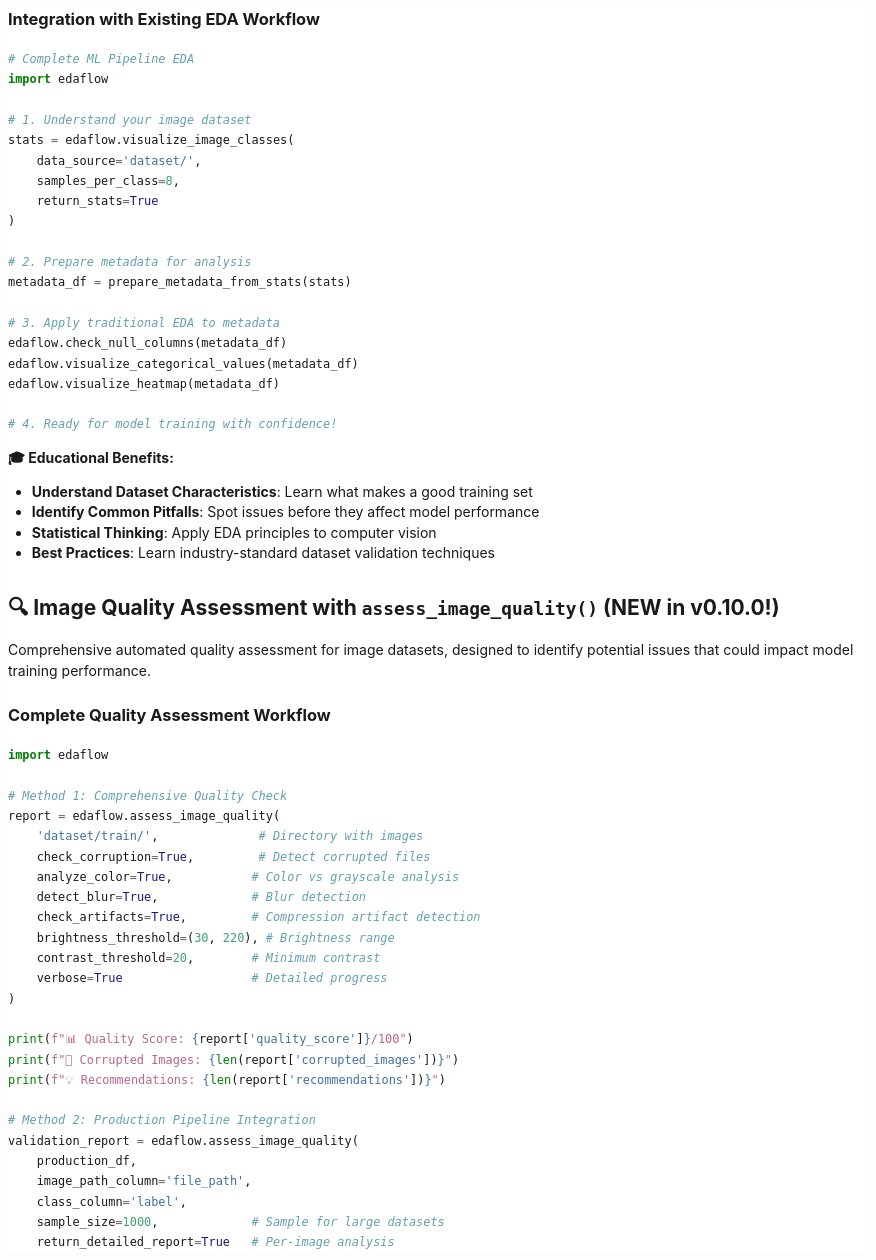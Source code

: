### Integration with Existing EDA Workflow

```python
# Complete ML Pipeline EDA
import edaflow

# 1. Understand your image dataset
stats = edaflow.visualize_image_classes(
    data_source='dataset/', 
    samples_per_class=8,
    return_stats=True
)

# 2. Prepare metadata for analysis  
metadata_df = prepare_metadata_from_stats(stats)

# 3. Apply traditional EDA to metadata
edaflow.check_null_columns(metadata_df)
edaflow.visualize_categorical_values(metadata_df)
edaflow.visualize_heatmap(metadata_df)

# 4. Ready for model training with confidence!
```

**🎓 Educational Benefits:**
- **Understand Dataset Characteristics**: Learn what makes a good training set
- **Identify Common Pitfalls**: Spot issues before they affect model performance  
- **Statistical Thinking**: Apply EDA principles to computer vision
- **Best Practices**: Learn industry-standard dataset validation techniques

## 🔍 Image Quality Assessment with `assess_image_quality()` (NEW in v0.10.0!)

Comprehensive automated quality assessment for image datasets, designed to identify potential issues that could impact model training performance.

### Complete Quality Assessment Workflow

```python
import edaflow

# Method 1: Comprehensive Quality Check
report = edaflow.assess_image_quality(
    'dataset/train/',              # Directory with images
    check_corruption=True,         # Detect corrupted files
    analyze_color=True,           # Color vs grayscale analysis
    detect_blur=True,             # Blur detection
    check_artifacts=True,         # Compression artifact detection
    brightness_threshold=(30, 220), # Brightness range
    contrast_threshold=20,        # Minimum contrast
    verbose=True                  # Detailed progress
)

print(f"📊 Quality Score: {report['quality_score']}/100")
print(f"🚨 Corrupted Images: {len(report['corrupted_images'])}")
print(f"💡 Recommendations: {len(report['recommendations'])}")

# Method 2: Production Pipeline Integration  
validation_report = edaflow.assess_image_quality(
    production_df,
    image_path_column='file_path',
    class_column='label',
    sample_size=1000,             # Sample for large datasets
    return_detailed_report=True   # Per-image analysis
```